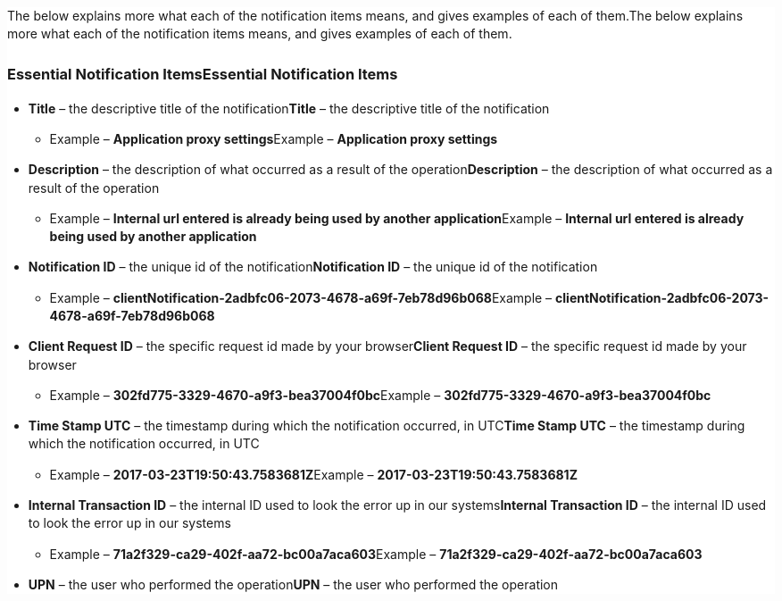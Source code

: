 <span data-ttu-id="c3bb5-206">The below explains more what each of the notification items means, and gives examples of each of them.</span><span class="sxs-lookup"><span data-stu-id="c3bb5-206">The below explains more what each of the notification items means, and gives examples of each of them.</span></span>

### <a name="essential-notification-items"></a><span data-ttu-id="c3bb5-207">Essential Notification Items</span><span class="sxs-lookup"><span data-stu-id="c3bb5-207">Essential Notification Items</span></span>

-   <span data-ttu-id="c3bb5-208">**Title** – the descriptive title of the notification</span><span class="sxs-lookup"><span data-stu-id="c3bb5-208">**Title** – the descriptive title of the notification</span></span>

    -   <span data-ttu-id="c3bb5-209">Example – **Application proxy settings**</span><span class="sxs-lookup"><span data-stu-id="c3bb5-209">Example – **Application proxy settings**</span></span>

-   <span data-ttu-id="c3bb5-210">**Description** – the description of what occurred as a result of the operation</span><span class="sxs-lookup"><span data-stu-id="c3bb5-210">**Description** – the description of what occurred as a result of the operation</span></span>

    -   <span data-ttu-id="c3bb5-211">Example – **Internal url entered is already being used by another application**</span><span class="sxs-lookup"><span data-stu-id="c3bb5-211">Example – **Internal url entered is already being used by another application**</span></span>

-   <span data-ttu-id="c3bb5-212">**Notification ID** – the unique id of the notification</span><span class="sxs-lookup"><span data-stu-id="c3bb5-212">**Notification ID** – the unique id of the notification</span></span>

    -   <span data-ttu-id="c3bb5-213">Example – **clientNotification-2adbfc06-2073-4678-a69f-7eb78d96b068**</span><span class="sxs-lookup"><span data-stu-id="c3bb5-213">Example – **clientNotification-2adbfc06-2073-4678-a69f-7eb78d96b068**</span></span>

-   <span data-ttu-id="c3bb5-214">**Client Request ID** – the specific request id made by your browser</span><span class="sxs-lookup"><span data-stu-id="c3bb5-214">**Client Request ID** – the specific request id made by your browser</span></span>

    -   <span data-ttu-id="c3bb5-215">Example – **302fd775-3329-4670-a9f3-bea37004f0bc**</span><span class="sxs-lookup"><span data-stu-id="c3bb5-215">Example – **302fd775-3329-4670-a9f3-bea37004f0bc**</span></span>

-   <span data-ttu-id="c3bb5-216">**Time Stamp UTC** – the timestamp during which the notification occurred, in UTC</span><span class="sxs-lookup"><span data-stu-id="c3bb5-216">**Time Stamp UTC** – the timestamp during which the notification occurred, in UTC</span></span>

    -   <span data-ttu-id="c3bb5-217">Example – **2017-03-23T19:50:43.7583681Z**</span><span class="sxs-lookup"><span data-stu-id="c3bb5-217">Example – **2017-03-23T19:50:43.7583681Z**</span></span>

-   <span data-ttu-id="c3bb5-218">**Internal Transaction ID** – the internal ID used to look the error up in our systems</span><span class="sxs-lookup"><span data-stu-id="c3bb5-218">**Internal Transaction ID** – the internal ID used to look the error up in our systems</span></span>

    -   <span data-ttu-id="c3bb5-219">Example – **71a2f329-ca29-402f-aa72-bc00a7aca603**</span><span class="sxs-lookup"><span data-stu-id="c3bb5-219">Example – **71a2f329-ca29-402f-aa72-bc00a7aca603**</span></span>

-   <span data-ttu-id="c3bb5-220">**UPN** – the user who performed the operation</span><span class="sxs-lookup"><span data-stu-id="c3bb5-220">**UPN** – the user who performed the operation</span></span>
